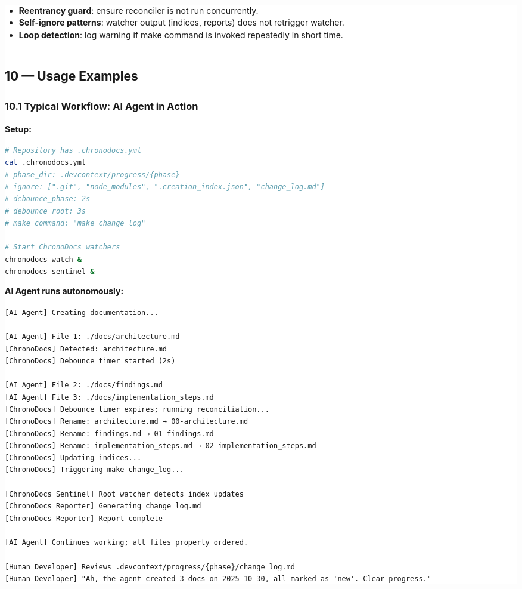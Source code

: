 - **Reentrancy guard**: ensure reconciler is not run concurrently.
- **Self-ignore patterns**: watcher output (indices, reports) does not retrigger watcher.
- **Loop detection**: log warning if make command is invoked repeatedly in short time.

---

## 10 — Usage Examples

### 10.1 Typical Workflow: AI Agent in Action

**Setup:**

```bash
# Repository has .chronodocs.yml
cat .chronodocs.yml
# phase_dir: .devcontext/progress/{phase}
# ignore: [".git", "node_modules", ".creation_index.json", "change_log.md"]
# debounce_phase: 2s
# debounce_root: 3s
# make_command: "make change_log"

# Start ChronoDocs watchers
chronodocs watch &
chronodocs sentinel &
```

**AI Agent runs autonomously:**

```
[AI Agent] Creating documentation...

[AI Agent] File 1: ./docs/architecture.md
[ChronoDocs] Detected: architecture.md
[ChronoDocs] Debounce timer started (2s)

[AI Agent] File 2: ./docs/findings.md
[AI Agent] File 3: ./docs/implementation_steps.md
[ChronoDocs] Debounce timer expires; running reconciliation...
[ChronoDocs] Rename: architecture.md → 00-architecture.md
[ChronoDocs] Rename: findings.md → 01-findings.md
[ChronoDocs] Rename: implementation_steps.md → 02-implementation_steps.md
[ChronoDocs] Updating indices...
[ChronoDocs] Triggering make change_log...

[ChronoDocs Sentinel] Root watcher detects index updates
[ChronoDocs Reporter] Generating change_log.md
[ChronoDocs Reporter] Report complete

[AI Agent] Continues working; all files properly ordered.

[Human Developer] Reviews .devcontext/progress/{phase}/change_log.md
[Human Developer] "Ah, the agent created 3 docs on 2025-10-30, all marked as 'new'. Clear progress."
```
